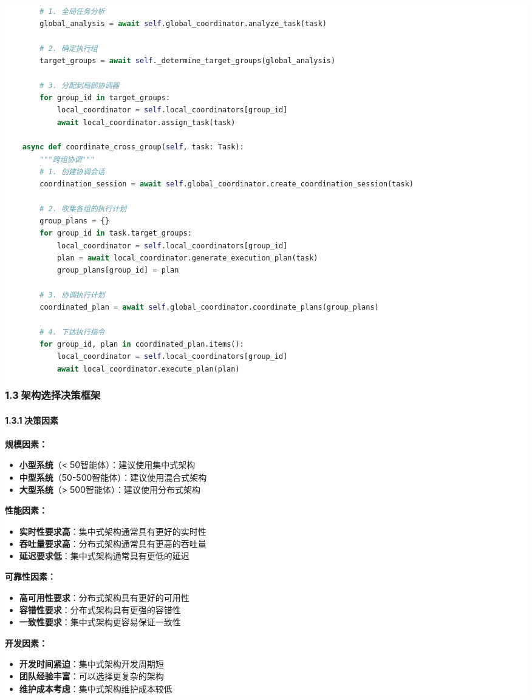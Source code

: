 ```python
        # 1. 全局任务分析
        global_analysis = await self.global_coordinator.analyze_task(task)

        # 2. 确定执行组
        target_groups = await self._determine_target_groups(global_analysis)

        # 3. 分配到局部协调器
        for group_id in target_groups:
            local_coordinator = self.local_coordinators[group_id]
            await local_coordinator.assign_task(task)

    async def coordinate_cross_group(self, task: Task):
        """跨组协调"""
        # 1. 创建协调会话
        coordination_session = await self.global_coordinator.create_coordination_session(task)

        # 2. 收集各组的执行计划
        group_plans = {}
        for group_id in task.target_groups:
            local_coordinator = self.local_coordinators[group_id]
            plan = await local_coordinator.generate_execution_plan(task)
            group_plans[group_id] = plan

        # 3. 协调执行计划
        coordinated_plan = await self.global_coordinator.coordinate_plans(group_plans)

        # 4. 下达执行指令
        for group_id, plan in coordinated_plan.items():
            local_coordinator = self.local_coordinators[group_id]
            await local_coordinator.execute_plan(plan)
```

### 1.3 架构选择决策框架

#### 1.3.1 决策因素

**规模因素：**
- **小型系统**（< 50智能体）：建议使用集中式架构
- **中型系统**（50-500智能体）：建议使用混合式架构
- **大型系统**（> 500智能体）：建议使用分布式架构

**性能因素：**
- **实时性要求高**：集中式架构通常具有更好的实时性
- **吞吐量要求高**：分布式架构通常具有更高的吞吐量
- **延迟要求低**：集中式架构通常具有更低的延迟

**可靠性因素：**
- **高可用性要求**：分布式架构具有更好的可用性
- **容错性要求**：分布式架构具有更强的容错性
- **一致性要求**：集中式架构更容易保证一致性

**开发因素：**
- **开发时间紧迫**：集中式架构开发周期短
- **团队经验丰富**：可以选择更复杂的架构
- **维护成本考虑**：集中式架构维护成本较低
